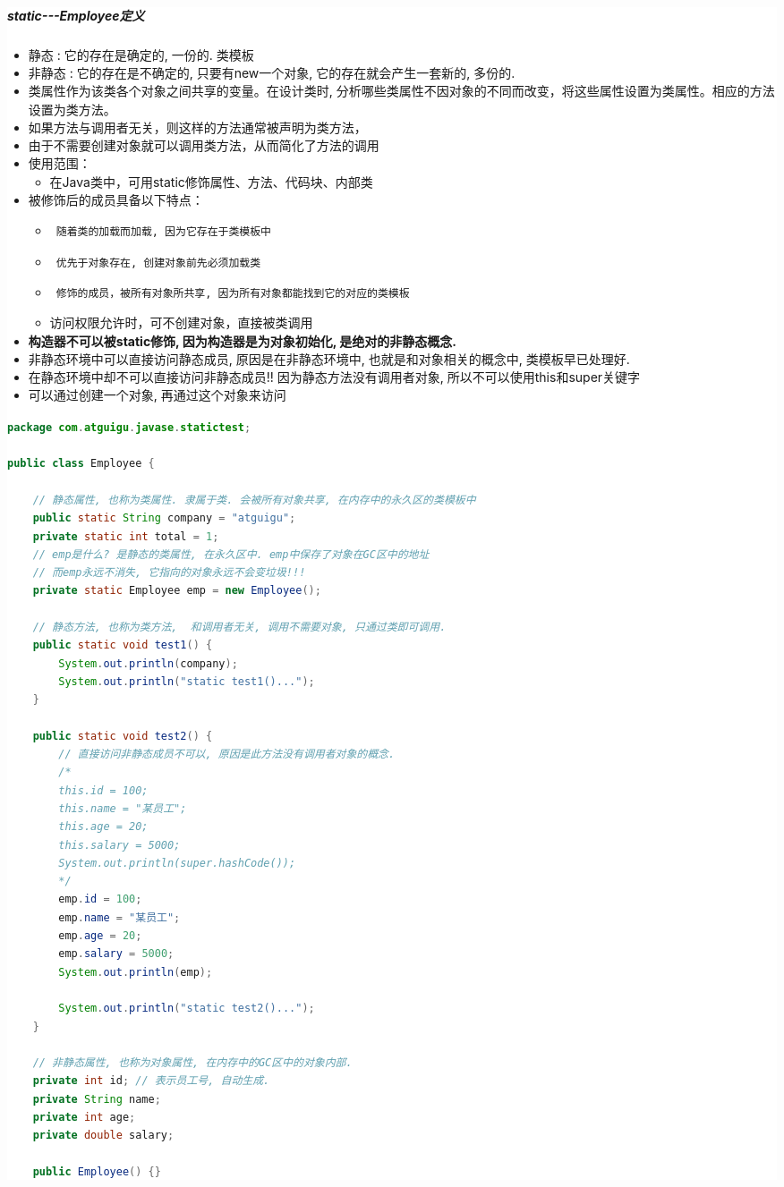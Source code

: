 

##### static---Employee定义

 * 静态 : 它的存在是确定的, 一份的. 类模板
 * 非静态 : 它的存在是不确定的, 只要有new一个对象, 它的存在就会产生一套新的, 多份的.
 * 类属性作为该类各个对象之间共享的变量。在设计类时, 分析哪些类属性不因对象的不同而改变，将这些属性设置为类属性。相应的方法设置为类方法。
 * 如果方法与调用者无关，则这样的方法通常被声明为类方法，
 * 由于不需要创建对象就可以调用类方法，从而简化了方法的调用
 * 使用范围：
     * 在Java类中，可用static修饰属性、方法、代码块、内部类
 * 被修饰后的成员具备以下特点：
     *      随着类的加载而加载, 因为它存在于类模板中
     *      优先于对象存在, 创建对象前先必须加载类
     *      修饰的成员，被所有对象所共享, 因为所有对象都能找到它的对应的类模板
     * 访问权限允许时，可不创建对象，直接被类调用
 * **构造器不可以被static修饰, 因为构造器是为对象初始化, 是绝对的非静态概念.**
 * 非静态环境中可以直接访问静态成员, 原因是在非静态环境中, 也就是和对象相关的概念中, 类模板早已处理好.
 * 在静态环境中却不可以直接访问非静态成员!! 因为静态方法没有调用者对象, 所以不可以使用this和super关键字
 * 可以通过创建一个对象, 再通过这个对象来访问

~~~java
package com.atguigu.javase.statictest;

public class Employee {

    // 静态属性, 也称为类属性. 隶属于类. 会被所有对象共享, 在内存中的永久区的类模板中
    public static String company = "atguigu";
    private static int total = 1;
    // emp是什么? 是静态的类属性, 在永久区中. emp中保存了对象在GC区中的地址
    // 而emp永远不消失, 它指向的对象永远不会变垃圾!!!
    private static Employee emp = new Employee();

    // 静态方法, 也称为类方法,  和调用者无关, 调用不需要对象, 只通过类即可调用.
    public static void test1() {
        System.out.println(company);
        System.out.println("static test1()...");
    }

    public static void test2() {
        // 直接访问非静态成员不可以, 原因是此方法没有调用者对象的概念.
        /*
        this.id = 100;
        this.name = "某员工";
        this.age = 20;
        this.salary = 5000;
        System.out.println(super.hashCode());
        */
        emp.id = 100;
        emp.name = "某员工";
        emp.age = 20;
        emp.salary = 5000;
        System.out.println(emp);

        System.out.println("static test2()...");
    }

    // 非静态属性, 也称为对象属性, 在内存中的GC区中的对象内部.
    private int id; // 表示员工号, 自动生成.
    private String name;
    private int age;
    private double salary;

    public Employee() {}

~~~